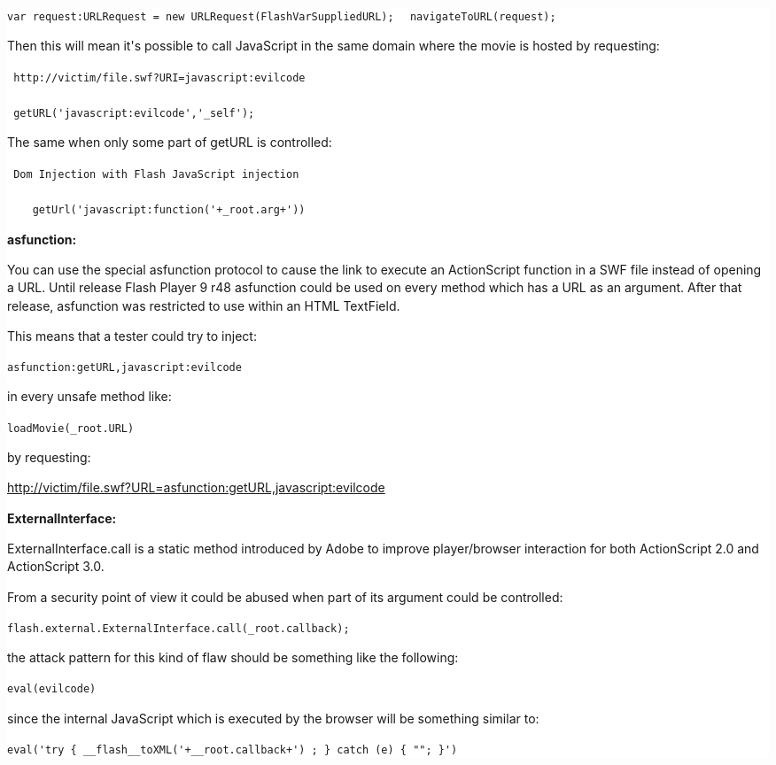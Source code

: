 `var request:URLRequest = new URLRequest(FlashVarSuppliedURL);  `
`navigateToURL(request);`

Then this will mean it's possible to call JavaScript in the same domain
where the movie is hosted by requesting:

```
 http://victim/file.swf?URI=javascript:evilcode

 getURL('javascript:evilcode','_self');
```

The same when only some part of getURL is controlled:

```
 Dom Injection with Flash JavaScript injection

    getUrl('javascript:function('+_root.arg+'))
```

**asfunction:**

You can use the special asfunction protocol to cause the link to execute
an ActionScript function in a SWF file instead of opening a URL. Until
release Flash Player 9 r48 asfunction could be used on every method
which has a URL as an argument. After that release, asfunction was
restricted to use within an HTML TextField.

This means that a tester could try to inject:

`asfunction:getURL,javascript:evilcode`

in every unsafe method like:

`loadMovie(_root.URL)`

by requesting:

<http://victim/file.swf?URL=asfunction:getURL,javascript:evilcode>

**ExternalInterface:**

ExternalInterface.call is a static method introduced by Adobe to improve
player/browser interaction for both ActionScript 2.0 and ActionScript
3.0.

From a security point of view it could be abused when part of its
argument could be controlled:

`flash.external.ExternalInterface.call(_root.callback);`

the attack pattern for this kind of flaw should be something like the
following:

`eval(evilcode)`

since the internal JavaScript which is executed by the browser will be
something similar to:

`eval('try { __flash__toXML('+__root.callback+') ; } catch (e) { "`<undefined/>`"; }')`
